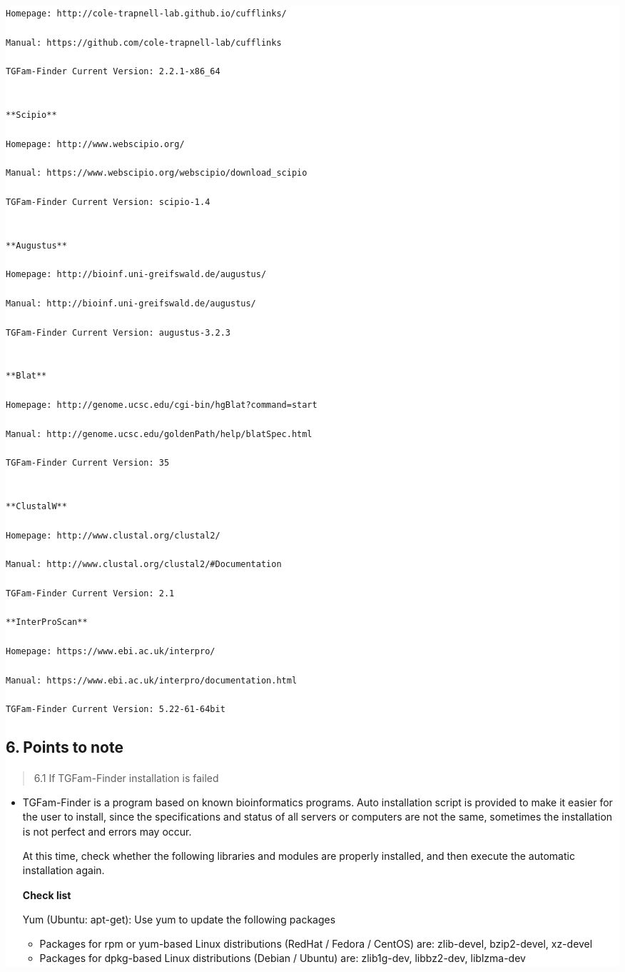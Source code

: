 	Homepage: http://cole-trapnell-lab.github.io/cufflinks/ 

	Manual: https://github.com/cole-trapnell-lab/cufflinks

	TGFam-Finder Current Version: 2.2.1-x86_64

	
	**Scipio** 

	Homepage: http://www.webscipio.org/ 

	Manual: https://www.webscipio.org/webscipio/download_scipio

	TGFam-Finder Current Version: scipio-1.4

	
	**Augustus**

	Homepage: http://bioinf.uni-greifswald.de/augustus/ 

	Manual: http://bioinf.uni-greifswald.de/augustus/

	TGFam-Finder Current Version: augustus-3.2.3

	
	**Blat** 

	Homepage: http://genome.ucsc.edu/cgi-bin/hgBlat?command=start 

	Manual: http://genome.ucsc.edu/goldenPath/help/blatSpec.html

	TGFam-Finder Current Version: 35

	
	**ClustalW** 

	Homepage: http://www.clustal.org/clustal2/ 

	Manual: http://www.clustal.org/clustal2/#Documentation

	TGFam-Finder Current Version: 2.1
	
	**InterProScan**

	Homepage: https://www.ebi.ac.uk/interpro/

	Manual: https://www.ebi.ac.uk/interpro/documentation.html

	TGFam-Finder Current Version: 5.22-61-64bit


## 6. Points to note ##
> 6.1 If TGFam-Finder installation is failed

- TGFam-Finder is a program based on known bioinformatics programs. Auto installation script is provided to make it easier for the user to install, since the specifications and status of all servers or computers are not the same, sometimes the installation is not perfect and errors may occur.
 
	At this time, check whether the following libraries and modules are properly installed, and then execute the automatic installation again.


	**Check list**

	Yum (Ubuntu: apt-get): Use yum to update the following packages
	- Packages for rpm or yum-based Linux distributions (RedHat / Fedora / CentOS) are:
	zlib-devel, bzip2-devel, xz-devel
	- Packages for dpkg-based Linux distributions (Debian / Ubuntu) are:
	zlib1g-dev, libbz2-dev, liblzma-dev
	
